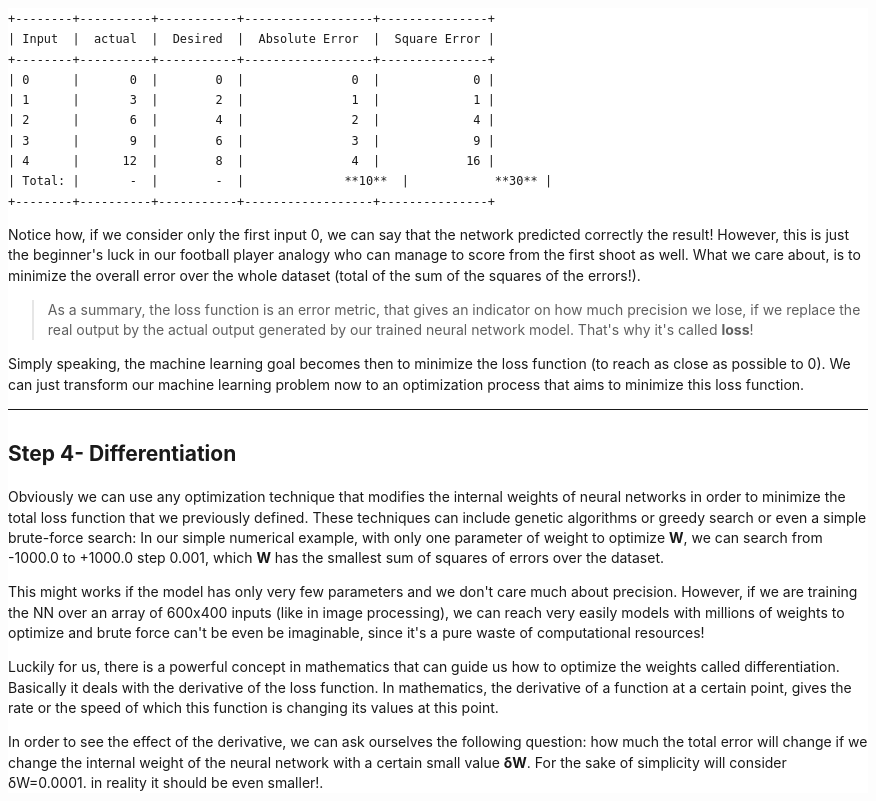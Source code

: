    
    +--------+----------+-----------+------------------+---------------+ 
    | Input  |  actual  |  Desired  |  Absolute Error  |  Square Error | 
    +--------+----------+-----------+------------------+---------------+ 
    | 0      |       0  |        0  |               0  |             0 | 
    | 1      |       3  |        2  |               1  |             1 | 
    | 2      |       6  |        4  |               2  |             4 | 
    | 3      |       9  |        6  |               3  |             9 | 
    | 4      |      12  |        8  |               4  |            16 | 
    | Total: |       -  |        -  |              **10**  |            **30** | 
    +--------+----------+-----------+------------------+---------------+
   

Notice how, if we consider only the first input 0, we can say that the network predicted correctly the result! 
However, this is just the beginner's luck in our football player analogy who can manage to score from the first shoot as well. What we care about, is to minimize the overall error over the whole dataset (total of the sum of the squares of the errors!).

> As a summary, the loss function is an error metric, that gives an indicator on how much precision we lose, if we replace the real output by the actual output generated by our trained neural network model. That's why it's called **loss**!

Simply speaking, the machine learning goal becomes then to minimize the loss function (to reach as close as possible to 0). 
We can just transform our machine learning problem now to an optimization process that aims to minimize this loss function.

* * *

##  Step 4- Differentiation

Obviously we can use any optimization technique that modifies the internal weights of neural networks in order to minimize the total loss function that we previously defined. These techniques can include genetic algorithms or greedy search or even a simple brute-force search: 
In our simple numerical example, with only one parameter of weight to optimize **W**, we can search from -1000.0 to +1000.0 step 0.001, which **W** has the smallest sum of squares of errors over the dataset.

This might works if the model has only very few parameters and we don't care much about precision. However, if we are training the NN over an array of 600x400 inputs (like in image processing), we can reach very easily models with millions of weights to optimize and brute force can't be even be imaginable, since it's a pure waste of computational resources!

Luckily for us, there is a powerful concept in mathematics that can guide us how to optimize the weights called differentiation. Basically it deals with the derivative of the loss function. In mathematics, the derivative of a function at a certain point, gives the rate or the speed of which this function is changing its values at this point.

In order to see the effect of the derivative, we can ask ourselves the following question: how much the total error will change if we change the internal weight of the neural network with a certain small value **δW**. For the sake of simplicity will consider δW=0.0001. in reality it should be even smaller!.

